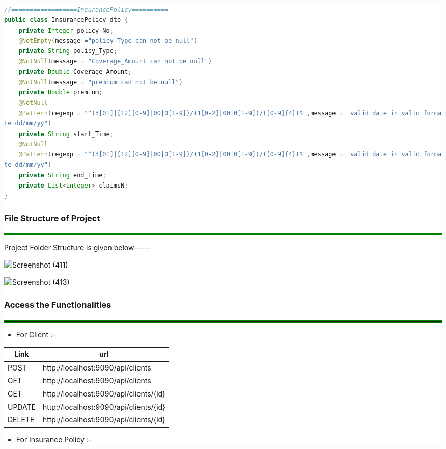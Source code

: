 ```java
//==================InsurancePolicy==========
public class InsurancePolicy_dto {
	private Integer policy_No;
	@NotEmpty(message ="policy_Type can not be null")
	private String policy_Type;
	@NotNull(message = "Coverage_Amount can not be null")
	private Double Coverage_Amount;
	@NotNull(message = "premium can not be null")
	private Double premium;
	@NotNull
	@Pattern(regexp = "^(3[01]|[12][0-9]|00|0[1-9])/(1[0-2]|00|0[1-9])/([0-9]{4})$",message = "valid date in valid formate dd/mm/yy")
	private String start_Time;
	@NotNull
	@Pattern(regexp = "^(3[01]|[12][0-9]|00|0[1-9])/(1[0-2]|00|0[1-9])/([0-9]{4})$",message = "valid date in valid formate dd/mm/yy")
	private String end_Time;
	private List<Integer> claimsN;
}
```
```java
```

### File Structure of Project
<hr style="border:2px solid green">
Project Folder Structure is given below-----


![Screenshot (411)](https://user-images.githubusercontent.com/116939650/229950999-931caebb-ece2-4c9f-900f-92966382a433.png ) 



![Screenshot (413)](https://user-images.githubusercontent.com/116939650/229951581-f4480421-d601-4970-a903-78d17563f416.png )


### Access the Functionalities
<hr style="border:2px solid green">

* For Client :-

|  Link            | url          |   
|-----------------|---------------|
|POST      |http://localhost:9090/api/clients|
|GET       |http://localhost:9090/api/clients|
|GET       |http://localhost:9090/api/clients/{id}|
|UPDATE    |http://localhost:9090/api/clients/{id}|
|DELETE    |http://localhost:9090/api/clients/{id}|


* For Insurance Policy :-
